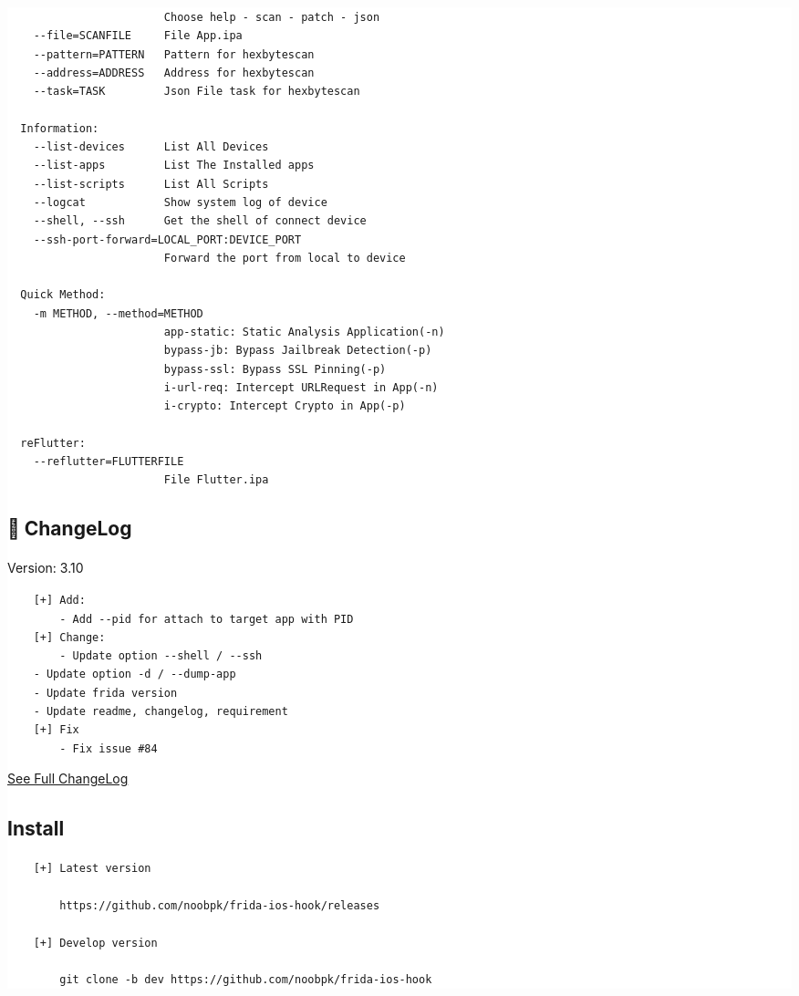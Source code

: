 ```
                        Choose help - scan - patch - json
    --file=SCANFILE     File App.ipa
    --pattern=PATTERN   Pattern for hexbytescan
    --address=ADDRESS   Address for hexbytescan
    --task=TASK         Json File task for hexbytescan

  Information:
    --list-devices      List All Devices
    --list-apps         List The Installed apps
    --list-scripts      List All Scripts
    --logcat            Show system log of device
    --shell, --ssh      Get the shell of connect device
    --ssh-port-forward=LOCAL_PORT:DEVICE_PORT
                        Forward the port from local to device

  Quick Method:
    -m METHOD, --method=METHOD
                        app-static: Static Analysis Application(-n)
                        bypass-jb: Bypass Jailbreak Detection(-p)
                        bypass-ssl: Bypass SSL Pinning(-p)
                        i-url-req: Intercept URLRequest in App(-n)
                        i-crypto: Intercept Crypto in App(-p)

  reFlutter:
    --reflutter=FLUTTERFILE
                        File Flutter.ipa
```

## 📜 ChangeLog

Version: 3.10
```
	[+] Add:
		- Add --pid for attach to target app with PID
	[+] Change:
		- Update option --shell / --ssh 
    - Update option -d / --dump-app
    - Update frida version
    - Update readme, changelog, requirement
	[+] Fix
		- Fix issue #84
```
[See Full ChangeLog](https://github.com/noobpk/frida-ios-hook/blob/master/CHANGELOG.md)

## Install

```
	[+] Latest version

		https://github.com/noobpk/frida-ios-hook/releases

	[+] Develop version

		git clone -b dev https://github.com/noobpk/frida-ios-hook
```
